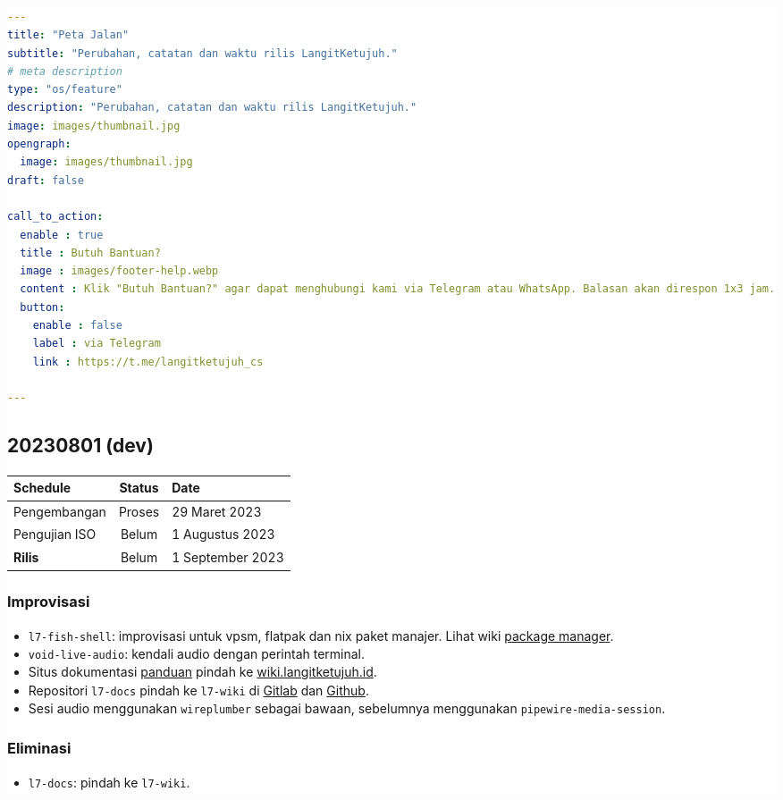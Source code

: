 ```yaml
---
title: "Peta Jalan"
subtitle: "Perubahan, catatan dan waktu rilis LangitKetujuh."
# meta description
type: "os/feature"
description: "Perubahan, catatan dan waktu rilis LangitKetujuh."
image: images/thumbnail.jpg
opengraph:
  image: images/thumbnail.jpg
draft: false

call_to_action:
  enable : true
  title : Butuh Bantuan?
  image : images/footer-help.webp
  content : Klik "Butuh Bantuan?" agar dapat menghubungi kami via Telegram atau WhatsApp. Balasan akan direspon 1x3 jam.
  button:
    enable : false
    label : via Telegram
    link : https://t.me/langitketujuh_cs

---
```


## 20230801 (dev)

| **Schedule**        | **Status** | **Date**         |
| :------------------ | :--------: | :--------------- |
| Pengembangan        |  Proses    | 29 Maret 2023    |
| Pengujian ISO       |  Belum     | 1 Augustus 2023  |
| **Rilis**           |  Belum     | 1 September 2023 |

### Improvisasi

* `l7-fish-shell`: improvisasi untuk vpsm, flatpak dan nix paket manajer. Lihat wiki [package manager](https://wiki.langitketujuh.id/konfigurasi/paket/index.html).
* `void-live-audio`: kendali audio dengan perintah terminal.
* Situs dokumentasi [panduan](https://panduan.langitketujuh.id) pindah ke [wiki.langitketujuh.id](https://wiki.langitketujuh.id).
* Repositori `l7-docs` pindah ke `l7-wiki` di [Gitlab](https://gitlab.com/langitketujuh/l7-wiki) dan [Github](https://github.com/langitketujuh/l7-wiki).
* Sesi audio menggunakan `wireplumber` sebagai bawaan, sebelumnya menggunakan `pipewire-media-session`.

### Eliminasi

* `l7-docs`: pindah ke `l7-wiki`.
